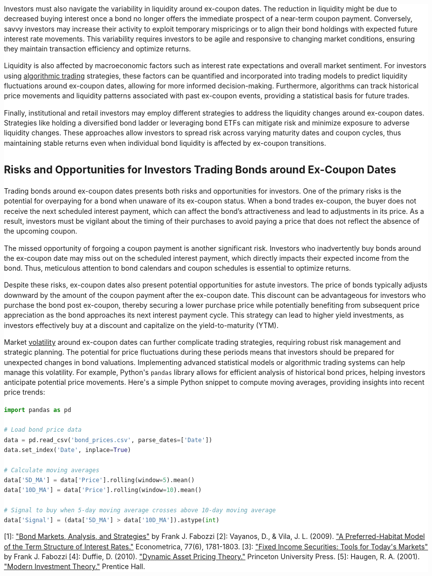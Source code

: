 Investors must also navigate the variability in liquidity around ex-coupon dates. The reduction in liquidity might be due to decreased buying interest once a bond no longer offers the immediate prospect of a near-term coupon payment. Conversely, savvy investors may increase their activity to exploit temporary mispricings or to align their bond holdings with expected future interest rate movements. This variability requires investors to be agile and responsive to changing market conditions, ensuring they maintain transaction efficiency and optimize returns.

Liquidity is also affected by macroeconomic factors such as interest rate expectations and overall market sentiment. For investors using [algorithmic trading](/wiki/algorithmic-trading) strategies, these factors can be quantified and incorporated into trading models to predict liquidity fluctuations around ex-coupon dates, allowing for more informed decision-making. Furthermore, algorithms can track historical price movements and liquidity patterns associated with past ex-coupon events, providing a statistical basis for future trades.

Finally, institutional and retail investors may employ different strategies to address the liquidity changes around ex-coupon dates. Strategies like holding a diversified bond ladder or leveraging bond ETFs can mitigate risk and minimize exposure to adverse liquidity changes. These approaches allow investors to spread risk across varying maturity dates and coupon cycles, thus maintaining stable returns even when individual bond liquidity is affected by ex-coupon transitions.

## Risks and Opportunities for Investors Trading Bonds around Ex-Coupon Dates

Trading bonds around ex-coupon dates presents both risks and opportunities for investors. One of the primary risks is the potential for overpaying for a bond when unaware of its ex-coupon status. When a bond trades ex-coupon, the buyer does not receive the next scheduled interest payment, which can affect the bond’s attractiveness and lead to adjustments in its price. As a result, investors must be vigilant about the timing of their purchases to avoid paying a price that does not reflect the absence of the upcoming coupon.

The missed opportunity of forgoing a coupon payment is another significant risk. Investors who inadvertently buy bonds around the ex-coupon date may miss out on the scheduled interest payment, which directly impacts their expected income from the bond. Thus, meticulous attention to bond calendars and coupon schedules is essential to optimize returns.

Despite these risks, ex-coupon dates also present potential opportunities for astute investors. The price of bonds typically adjusts downward by the amount of the coupon payment after the ex-coupon date. This discount can be advantageous for investors who purchase the bond post ex-coupon, thereby securing a lower purchase price while potentially benefiting from subsequent price appreciation as the bond approaches its next interest payment cycle. This strategy can lead to higher yield investments, as investors effectively buy at a discount and capitalize on the yield-to-maturity (YTM).

Market [volatility](/wiki/volatility-trading-strategies) around ex-coupon dates can further complicate trading strategies, requiring robust risk management and strategic planning. The potential for price fluctuations during these periods means that investors should be prepared for unexpected changes in bond valuations. Implementing advanced statistical models or algorithmic trading systems can help manage this volatility. For example, Python's `pandas` library allows for efficient analysis of historical bond prices, helping investors anticipate potential price movements. Here's a simple Python snippet to compute moving averages, providing insights into recent price trends:

```python
import pandas as pd

# Load bond price data
data = pd.read_csv('bond_prices.csv', parse_dates=['Date'])
data.set_index('Date', inplace=True)

# Calculate moving averages
data['5D_MA'] = data['Price'].rolling(window=5).mean()
data['10D_MA'] = data['Price'].rolling(window=10).mean()

# Signal to buy when 5-day moving average crosses above 10-day moving average
data['Signal'] = (data['5D_MA'] > data['10D_MA']).astype(int)
```


[1]: ["Bond Markets, Analysis, and Strategies"](https://mitpress.mit.edu/9780262046275/bond-markets-analysis-and-strategies/) by Frank J. Fabozzi
[2]: Vayanos, D., & Vila, J. L. (2009). ["A Preferred-Habitat Model of the Term Structure of Interest Rates."](https://www.nber.org/papers/w15487) Econometrica, 77(6), 1781-1803.
[3]: ["Fixed Income Securities: Tools for Today's Markets"](https://www.amazon.com/Fixed-Income-Securities-Markets-Finance/dp/1119835550) by Frank J. Fabozzi
[4]: Duffie, D. (2010). ["Dynamic Asset Pricing Theory."](https://www.semanticscholar.org/paper/Dynamic-Asset-Pricing-Theory-Duffie/baa776c75062e0506a8e739fda10dc409e340aad) Princeton University Press.
[5]: Haugen, R. A. (2001). ["Modern Investment Theory."](https://archive.org/details/moderninvestment00haug_0) Prentice Hall.